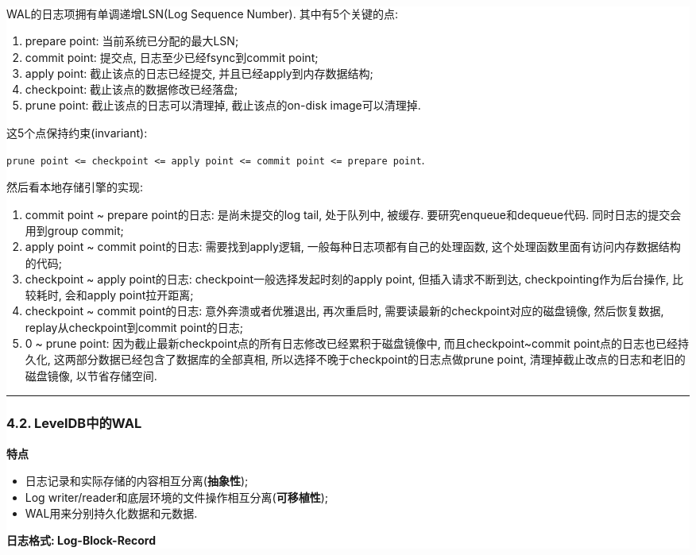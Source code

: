 WAL的日志项拥有单调递增LSN(Log Sequence Number). 其中有5个关键的点: 

1. prepare point:  当前系统已分配的最大LSN;
2. commit point: 提交点, 日志至少已经fsync到commit point;
3. apply point: 截止该点的日志已经提交, 并且已经apply到内存数据结构;
4. checkpoint: 截止该点的数据修改已经落盘;
5. prune point: 截止该点的日志可以清理掉, 截止该点的on-disk image可以清理掉.

这5个点保持约束(invariant):

`prune point <= checkpoint <= apply point <= commit point <= prepare point`.

然后看本地存储引擎的实现:

1. commit point ~ prepare point的日志: 是尚未提交的log tail, 处于队列中, 被缓存. 要研究enqueue和dequeue代码. 同时日志的提交会用到group commit;
2. apply point ~ commit point的日志:  需要找到apply逻辑, 一般每种日志项都有自己的处理函数, 这个处理函数里面有访问内存数据结构的代码;
3. checkpoint ~ apply point的日志: checkpoint一般选择发起时刻的apply point, 但插入请求不断到达, checkpointing作为后台操作, 比较耗时, 会和apply point拉开距离;
4. checkpoint ~ commit point的日志: 意外奔溃或者优雅退出, 再次重启时, 需要读最新的checkpoint对应的磁盘镜像, 然后恢复数据, replay从checkpoint到commit point的日志;
5. 0 ~ prune point: 因为截止最新checkpoint点的所有日志修改已经累积于磁盘镜像中, 而且checkpoint~commit point点的日志也已经持久化, 这两部分数据已经包含了数据库的全部真相, 所以选择不晚于checkpoint的日志点做prune point, 清理掉截止改点的日志和老旧的磁盘镜像, 以节省存储空间.


----

### 4.2. LevelDB中的WAL

**特点**

- 日志记录和实际存储的内容相互分离(**抽象性**);
- Log writer/reader和底层环境的文件操作相互分离(**可移植性**);
- WAL用来分别持久化数据和元数据.


**日志格式: Log-Block-Record**	

